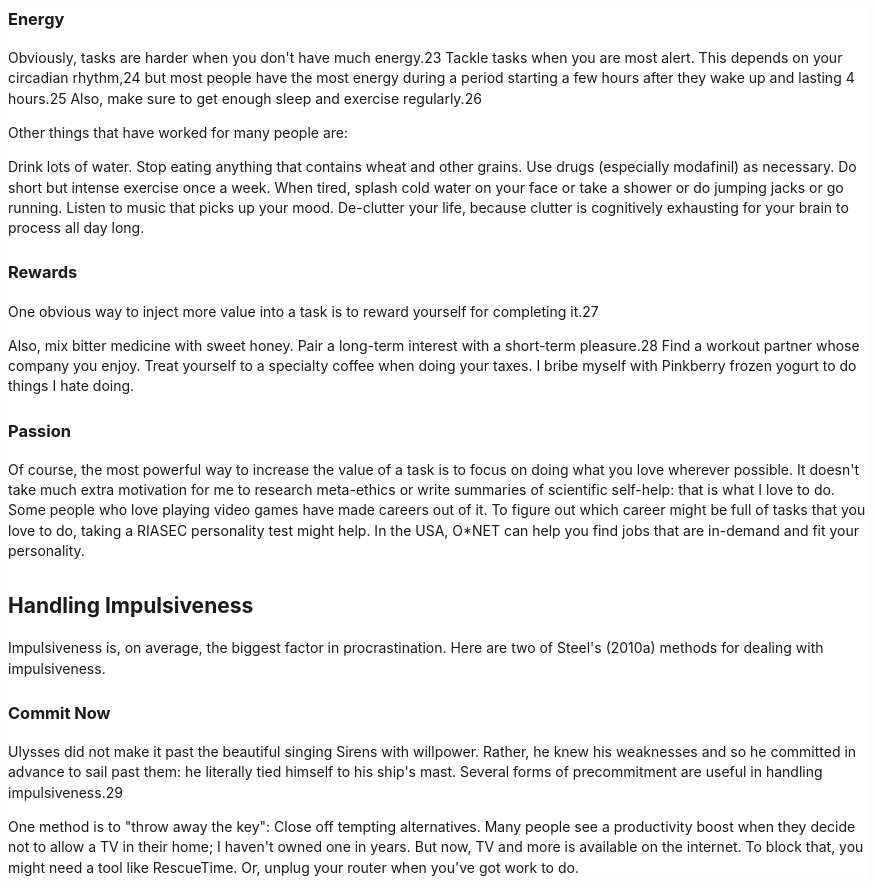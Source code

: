 
### Energy

Obviously, tasks are harder when you don't have much energy.23 Tackle tasks when you are most alert. This depends on your circadian rhythm,24 but most people have the most energy during a period starting a few hours after they wake up and lasting 4 hours.25 Also, make sure to get enough sleep and exercise regularly.26

Other things that have worked for many people are:

Drink lots of water.
Stop eating anything that contains wheat and other grains.
Use drugs (especially modafinil) as necessary.
Do short but intense exercise once a week.
When tired, splash cold water on your face or take a shower or do jumping jacks or go running.
Listen to music that picks up your mood.
De-clutter your life, because clutter is cognitively exhausting for your brain to process all day long.
 

### Rewards

One obvious way to inject more value into a task is to reward yourself for completing it.27

Also, mix bitter medicine with sweet honey. Pair a long-term interest with a short-term pleasure.28 Find a workout partner whose company you enjoy. Treat yourself to a specialty coffee when doing your taxes. I bribe myself with Pinkberry frozen yogurt to do things I hate doing.


### Passion

Of course, the most powerful way to increase the value of a task is to focus on doing what you love wherever possible. It doesn't take much extra motivation for me to research meta-ethics or write summaries of scientific self-help: that is what I love to do. Some people who love playing video games have made careers out of it. To figure out which career might be full of tasks that you love to do, taking a RIASEC personality test might help. In the USA, O*NET can help you find jobs that are in-demand and fit your personality.


## Handling Impulsiveness

Impulsiveness is, on average, the biggest factor in procrastination. Here are two of Steel's (2010a) methods for dealing with impulsiveness.


### Commit Now

Ulysses did not make it past the beautiful singing Sirens with willpower. Rather, he knew his weaknesses and so he committed in advance to sail past them: he literally tied himself to his ship's mast. Several forms of precommitment are useful in handling impulsiveness.29

One method is to "throw away the key": Close off tempting alternatives. Many people see a productivity boost when they decide not to allow a TV in their home; I haven't owned one in years. But now, TV and more is available on the internet. To block that, you might need a tool like RescueTime. Or, unplug your router when you've got work to do.
